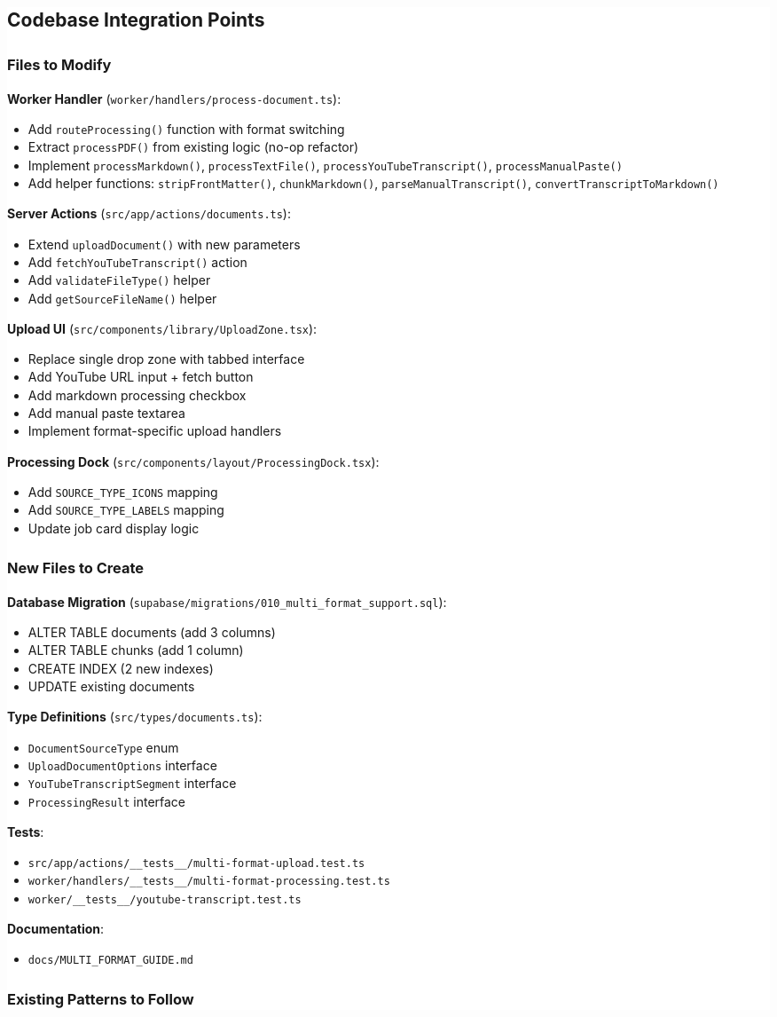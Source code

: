 ## Codebase Integration Points

### Files to Modify

**Worker Handler** (`worker/handlers/process-document.ts`):
- Add `routeProcessing()` function with format switching
- Extract `processPDF()` from existing logic (no-op refactor)
- Implement `processMarkdown()`, `processTextFile()`, `processYouTubeTranscript()`, `processManualPaste()`
- Add helper functions: `stripFrontMatter()`, `chunkMarkdown()`, `parseManualTranscript()`, `convertTranscriptToMarkdown()`

**Server Actions** (`src/app/actions/documents.ts`):
- Extend `uploadDocument()` with new parameters
- Add `fetchYouTubeTranscript()` action
- Add `validateFileType()` helper
- Add `getSourceFileName()` helper

**Upload UI** (`src/components/library/UploadZone.tsx`):
- Replace single drop zone with tabbed interface
- Add YouTube URL input + fetch button
- Add markdown processing checkbox
- Add manual paste textarea
- Implement format-specific upload handlers

**Processing Dock** (`src/components/layout/ProcessingDock.tsx`):
- Add `SOURCE_TYPE_ICONS` mapping
- Add `SOURCE_TYPE_LABELS` mapping
- Update job card display logic

### New Files to Create

**Database Migration** (`supabase/migrations/010_multi_format_support.sql`):
- ALTER TABLE documents (add 3 columns)
- ALTER TABLE chunks (add 1 column)
- CREATE INDEX (2 new indexes)
- UPDATE existing documents

**Type Definitions** (`src/types/documents.ts`):
- `DocumentSourceType` enum
- `UploadDocumentOptions` interface
- `YouTubeTranscriptSegment` interface
- `ProcessingResult` interface

**Tests**:
- `src/app/actions/__tests__/multi-format-upload.test.ts`
- `worker/handlers/__tests__/multi-format-processing.test.ts`
- `worker/__tests__/youtube-transcript.test.ts`

**Documentation**:
- `docs/MULTI_FORMAT_GUIDE.md`

### Existing Patterns to Follow
